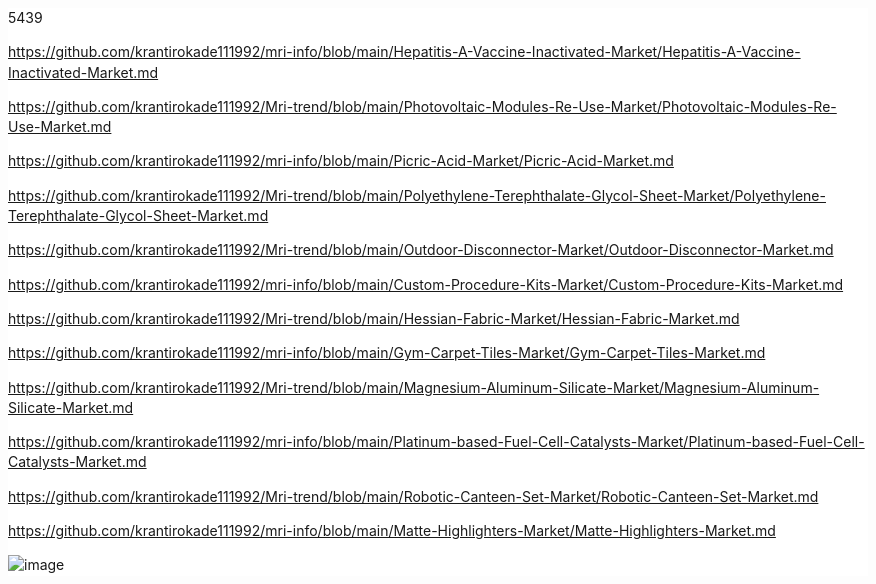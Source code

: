 5439</p><p><a href="https://github.com/krantirokade111992/mri-info/blob/main/Hepatitis-A-Vaccine-Inactivated-Market/Hepatitis-A-Vaccine-Inactivated-Market.md">https://github.com/krantirokade111992/mri-info/blob/main/Hepatitis-A-Vaccine-Inactivated-Market/Hepatitis-A-Vaccine-Inactivated-Market.md</a></p><p><a href="https://github.com/krantirokade111992/Mri-trend/blob/main/Photovoltaic-Modules-Re-Use-Market/Photovoltaic-Modules-Re-Use-Market.md">https://github.com/krantirokade111992/Mri-trend/blob/main/Photovoltaic-Modules-Re-Use-Market/Photovoltaic-Modules-Re-Use-Market.md</a></p><p><a href="https://github.com/krantirokade111992/mri-info/blob/main/Picric-Acid-Market/Picric-Acid-Market.md">https://github.com/krantirokade111992/mri-info/blob/main/Picric-Acid-Market/Picric-Acid-Market.md</a></p><p><a href="https://github.com/krantirokade111992/Mri-trend/blob/main/Polyethylene-Terephthalate-Glycol-Sheet-Market/Polyethylene-Terephthalate-Glycol-Sheet-Market.md">https://github.com/krantirokade111992/Mri-trend/blob/main/Polyethylene-Terephthalate-Glycol-Sheet-Market/Polyethylene-Terephthalate-Glycol-Sheet-Market.md</a></p><p><a href="https://github.com/krantirokade111992/Mri-trend/blob/main/Outdoor-Disconnector-Market/Outdoor-Disconnector-Market.md">https://github.com/krantirokade111992/Mri-trend/blob/main/Outdoor-Disconnector-Market/Outdoor-Disconnector-Market.md</a></p><p><a href="https://github.com/krantirokade111992/mri-info/blob/main/Custom-Procedure-Kits-Market/Custom-Procedure-Kits-Market.md">https://github.com/krantirokade111992/mri-info/blob/main/Custom-Procedure-Kits-Market/Custom-Procedure-Kits-Market.md</a></p><p><a href="https://github.com/krantirokade111992/Mri-trend/blob/main/Hessian-Fabric-Market/Hessian-Fabric-Market.md">https://github.com/krantirokade111992/Mri-trend/blob/main/Hessian-Fabric-Market/Hessian-Fabric-Market.md</a></p><p><a href="https://github.com/krantirokade111992/mri-info/blob/main/Gym-Carpet-Tiles-Market/Gym-Carpet-Tiles-Market.md">https://github.com/krantirokade111992/mri-info/blob/main/Gym-Carpet-Tiles-Market/Gym-Carpet-Tiles-Market.md</a></p><p><a href="https://github.com/krantirokade111992/Mri-trend/blob/main/Magnesium-Aluminum-Silicate-Market/Magnesium-Aluminum-Silicate-Market.md">https://github.com/krantirokade111992/Mri-trend/blob/main/Magnesium-Aluminum-Silicate-Market/Magnesium-Aluminum-Silicate-Market.md</a></p><p><a href="https://github.com/krantirokade111992/mri-info/blob/main/Platinum-based-Fuel-Cell-Catalysts-Market/Platinum-based-Fuel-Cell-Catalysts-Market.md">https://github.com/krantirokade111992/mri-info/blob/main/Platinum-based-Fuel-Cell-Catalysts-Market/Platinum-based-Fuel-Cell-Catalysts-Market.md</a></p><p><a href="https://github.com/krantirokade111992/Mri-trend/blob/main/Robotic-Canteen-Set-Market/Robotic-Canteen-Set-Market.md">https://github.com/krantirokade111992/Mri-trend/blob/main/Robotic-Canteen-Set-Market/Robotic-Canteen-Set-Market.md</a></p><p><a href="https://github.com/krantirokade111992/mri-info/blob/main/Matte-Highlighters-Market/Matte-Highlighters-Market.md">https://github.com/krantirokade111992/mri-info/blob/main/Matte-Highlighters-Market/Matte-Highlighters-Market.md</a></p>
![image](https://github.com/user-attachments/assets/7e0ee356-2bf3-4c56-9dee-bddf4c8882f1)
